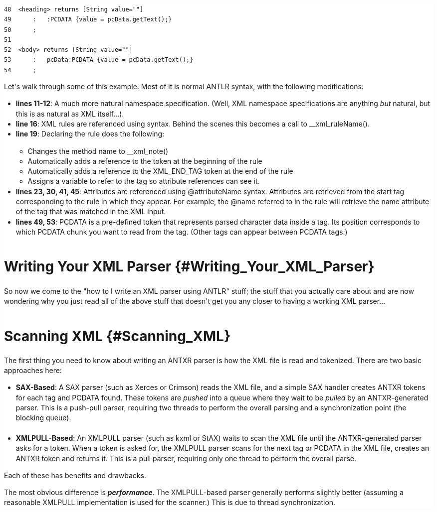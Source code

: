 	48  <heading> returns [String value=""]
	49  	:	:PCDATA {value = pcData.getText();}
	50  	;
	51  
	52  <body> returns [String value=""]
	53  	:	pcData:PCDATA {value = pcData.getText();}
	54  	;

Let's walk through some of this example. Most of it is normal ANTLR syntax, with the following modifications:

*   **lines 11-12**: A much more natural namespace specification. (Well, XML namespace specifications are anything _but_ natural, but this is as natural as XML itself...).
*   **line 16**: XML rules are referenced using <ruleName> syntax. Behind the scenes this becomes a call to \_\_xml\_ruleName().
*   **line 19**: Declaring the <note> rule does the following:
    *   Changes the method name to \_\_xml\_note()
    *   Automatically adds a reference to the <note> token at the beginning of the rule
    *   Automatically adds a reference to the XML\_END\_TAG token at the end of the rule
    *   Assigns a variable to refer to the <note> tag so attribute references can see it.
*   **lines 23, 30, 41, 45**: Attributes are referenced using @attributeName syntax. Attributes are retrieved from the start tag corresponding to the rule in which they appear. For example, the @name referred to in the <from> rule will retrieve the name attribute of the <from> tag that was matched in the XML input.
*   **lines 49, 53**: PCDATA is a pre-defined token that represents parsed character data inside a tag. Its position corresponds to which PCDATA chunk you want to read from the tag. (Other tags can appear between PCDATA tags.)

# Writing Your XML Parser {#Writing_Your_XML_Parser}

So now we come to the "how to I write an XML parser using ANTLR" stuff; the stuff that you actually care about and are now wondering why you just read all of the above stuff that doesn't get you any closer to having a working XML parser...

# Scanning XML {#Scanning_XML}

The first thing you need to know about writing an ANTXR parser is how the XML file is read and tokenized. There are two basic approaches here:

*   **SAX-Based**: A SAX parser (such as Xerces or Crimson) reads the XML file, and a simple SAX handler creates ANTXR tokens for each tag and PCDATA found. These tokens are _pushed_ into a queue where they wait to be _pulled_ by an ANTXR-generated parser. This is a push-pull parser, requiring two threads to perform the overall parsing and a synchronization point (the blocking queue).  
     
*   **XMLPULL-Based**: An XMLPULL parser (such as kxml or StAX) waits to scan the XML file until the ANTXR-generated parser asks for a token. When a token is asked for, the XMLPULL parser scans for the next tag or PCDATA in the XML file, creates an ANTXR token and returns it. This is a pull parser, requiring only one thread to perform the overall parse.

Each of these has benefits and drawbacks.

The most obvious difference is _**performance**_. The XMLPULL-based parser generally performs slightly better (assuming a reasonable XMLPULL implementation is used for the scanner.) This is due to thread synchronization.
